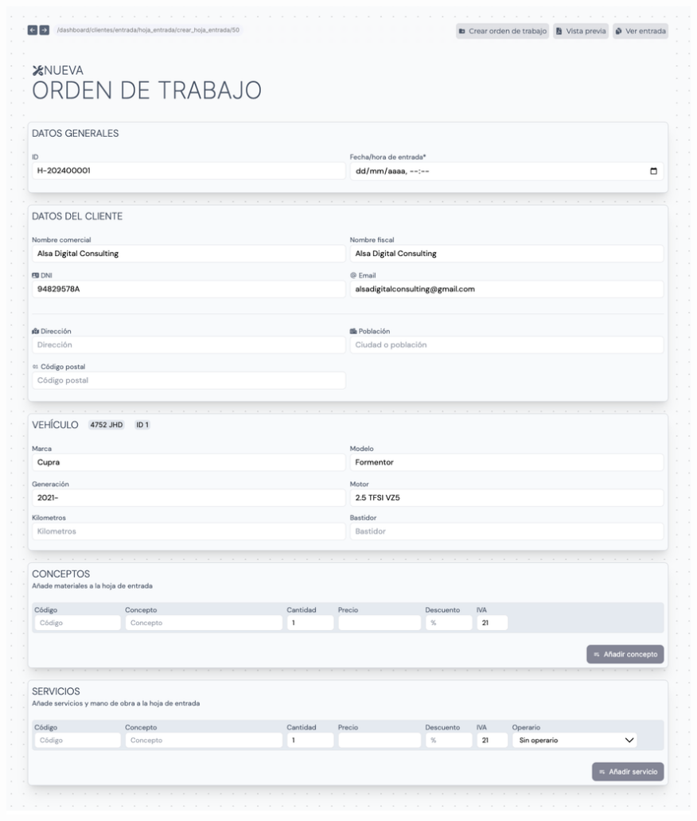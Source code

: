![Página de creación de orden de trabajo](../../../../assets/images/guia/entrada-crear-orden.png "Página de creación de orden de trabajo")
